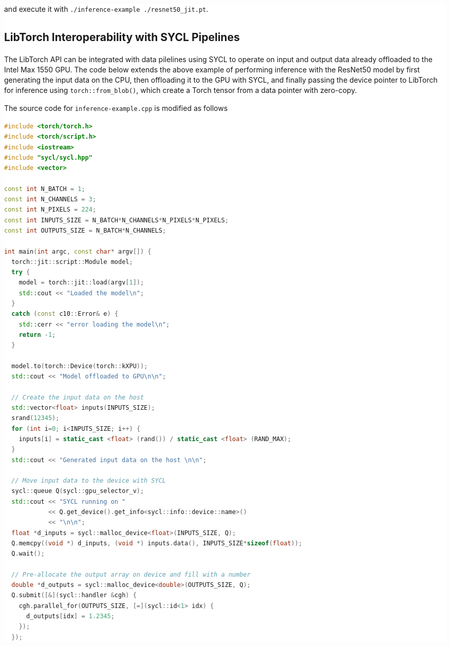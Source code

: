 and execute it with `./inference-example ./resnet50_jit.pt`.


## LibTorch Interoperability with SYCL Pipelines

The LibTorch API can be integrated with data pilelines using SYCL to operate on input and output data already offloaded to the Intel Max 1550 GPU. 
The code below extends the above example of performing inference with the ResNet50 model by first generating the input data on the CPU, then offloading it to the GPU with SYCL, and finally passing the device pointer to LibTorch for inference using `torch::from_blob()`, which create a Torch tensor from a data pointer with zero-copy.

The source code for `inference-example.cpp` is modified as follows
```c++
#include <torch/torch.h>
#include <torch/script.h>
#include <iostream>
#include "sycl/sycl.hpp"
#include <vector>

const int N_BATCH = 1;
const int N_CHANNELS = 3;
const int N_PIXELS = 224;
const int INPUTS_SIZE = N_BATCH*N_CHANNELS*N_PIXELS*N_PIXELS;
const int OUTPUTS_SIZE = N_BATCH*N_CHANNELS;

int main(int argc, const char* argv[]) {
  torch::jit::script::Module model;
  try {
    model = torch::jit::load(argv[1]);
    std::cout << "Loaded the model\n";
  }
  catch (const c10::Error& e) {
    std::cerr << "error loading the model\n";
    return -1;
  }

  model.to(torch::Device(torch::kXPU));
  std::cout << "Model offloaded to GPU\n\n";

  // Create the input data on the host
  std::vector<float> inputs(INPUTS_SIZE);
  srand(12345);
  for (int i=0; i<INPUTS_SIZE; i++) {
    inputs[i] = static_cast <float> (rand()) / static_cast <float> (RAND_MAX);
  }
  std::cout << "Generated input data on the host \n\n";

  // Move input data to the device with SYCL
  sycl::queue Q(sycl::gpu_selector_v);
  std::cout << "SYCL running on "
            << Q.get_device().get_info<sycl::info::device::name>()
            << "\n\n";
  float *d_inputs = sycl::malloc_device<float>(INPUTS_SIZE, Q);
  Q.memcpy((void *) d_inputs, (void *) inputs.data(), INPUTS_SIZE*sizeof(float));
  Q.wait();

  // Pre-allocate the output array on device and fill with a number
  double *d_outputs = sycl::malloc_device<double>(OUTPUTS_SIZE, Q);
  Q.submit([&](sycl::handler &cgh) {
    cgh.parallel_for(OUTPUTS_SIZE, [=](sycl::id<1> idx) {
      d_outputs[idx] = 1.2345;
    });
  });
```